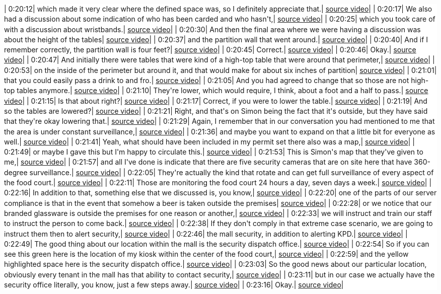 | 0:20:12| which made it very clear where the defined space was, so I definitely appreciate that.| [source video](https://archive.org/details/BeerBrdR293180424?start=1212)|
| 0:20:17| We also had a discussion about some indication of who has been carded and who hasn't,| [source video](https://archive.org/details/BeerBrdR293180424?start=1217)|
| 0:20:25| which you took care of with a discussion about wristbands.| [source video](https://archive.org/details/BeerBrdR293180424?start=1225)|
| 0:20:30| And then the final area where we were having a discussion was about the height of the tables| [source video](https://archive.org/details/BeerBrdR293180424?start=1230)|
| 0:20:37| and the partition wall that went around.| [source video](https://archive.org/details/BeerBrdR293180424?start=1237)|
| 0:20:40| And if I remember correctly, the partition wall is four feet?| [source video](https://archive.org/details/BeerBrdR293180424?start=1240)|
| 0:20:45| Correct.| [source video](https://archive.org/details/BeerBrdR293180424?start=1245)|
| 0:20:46| Okay.| [source video](https://archive.org/details/BeerBrdR293180424?start=1246)|
| 0:20:47| And initially there were tables that were kind of a high-top table that were around that perimeter,| [source video](https://archive.org/details/BeerBrdR293180424?start=1247)|
| 0:20:53| on the inside of the perimeter but around it, and that would make for about six inches of partition| [source video](https://archive.org/details/BeerBrdR293180424?start=1253)|
| 0:21:01| that you could easily pass a drink to and fro.| [source video](https://archive.org/details/BeerBrdR293180424?start=1261)|
| 0:21:05| And you had agreed to change that so those are not high-top tables anymore.| [source video](https://archive.org/details/BeerBrdR293180424?start=1265)|
| 0:21:10| They're lower, which would require, I think, about a foot and a half to pass.| [source video](https://archive.org/details/BeerBrdR293180424?start=1270)|
| 0:21:15| Is that about right?| [source video](https://archive.org/details/BeerBrdR293180424?start=1275)|
| 0:21:17| Correct, if you were to lower the table.| [source video](https://archive.org/details/BeerBrdR293180424?start=1277)|
| 0:21:19| And so the tables are lowered?| [source video](https://archive.org/details/BeerBrdR293180424?start=1279)|
| 0:21:21| Right, and that's on Simon being the fact that it's outside, but they have said that they're okay lowering that.| [source video](https://archive.org/details/BeerBrdR293180424?start=1281)|
| 0:21:29| Again, I remember that in our conversation you had mentioned to me that the area is under constant surveillance,| [source video](https://archive.org/details/BeerBrdR293180424?start=1289)|
| 0:21:36| and maybe you want to expand on that a little bit for everyone as well.| [source video](https://archive.org/details/BeerBrdR293180424?start=1296)|
| 0:21:41| Yeah, what should have been included in my permit set there also was a map,| [source video](https://archive.org/details/BeerBrdR293180424?start=1301)|
| 0:21:49| or maybe I gave this but I'm happy to circulate this.| [source video](https://archive.org/details/BeerBrdR293180424?start=1309)|
| 0:21:53| This is Simon's map that they've given to me,| [source video](https://archive.org/details/BeerBrdR293180424?start=1313)|
| 0:21:57| and all I've done is indicate that there are five security cameras that are on site here that have 360-degree surveillance.| [source video](https://archive.org/details/BeerBrdR293180424?start=1317)|
| 0:22:05| They're actually the kind that rotate and can get full surveillance of every aspect of the food court.| [source video](https://archive.org/details/BeerBrdR293180424?start=1325)|
| 0:22:11| Those are monitoring the food court 24 hours a day, seven days a week.| [source video](https://archive.org/details/BeerBrdR293180424?start=1331)|
| 0:22:16| In addition to that, something else that we discussed is, you know,| [source video](https://archive.org/details/BeerBrdR293180424?start=1336)|
| 0:22:20| one of the parts of our server compliance is that in the event that somehow a beer is taken outside the premises| [source video](https://archive.org/details/BeerBrdR293180424?start=1340)|
| 0:22:28| or we notice that our branded glassware is outside the premises for one reason or another,| [source video](https://archive.org/details/BeerBrdR293180424?start=1348)|
| 0:22:33| we will instruct and train our staff to instruct the person to come back.| [source video](https://archive.org/details/BeerBrdR293180424?start=1353)|
| 0:22:38| If they don't comply in that extreme case scenario, we are going to instruct them then to alert security,| [source video](https://archive.org/details/BeerBrdR293180424?start=1358)|
| 0:22:46| the mall security, in addition to alerting KPD.| [source video](https://archive.org/details/BeerBrdR293180424?start=1366)|
| 0:22:49| The good thing about our location within the mall is the security dispatch office.| [source video](https://archive.org/details/BeerBrdR293180424?start=1369)|
| 0:22:54| So if you can see this green here is the location of my kiosk within the center of the food court,| [source video](https://archive.org/details/BeerBrdR293180424?start=1374)|
| 0:22:59| and the yellow highlighted space here is the security dispatch office.| [source video](https://archive.org/details/BeerBrdR293180424?start=1379)|
| 0:23:03| So the good news about our particular location, obviously every tenant in the mall has that ability to contact security,| [source video](https://archive.org/details/BeerBrdR293180424?start=1383)|
| 0:23:11| but in our case we actually have the security office literally, you know, just a few steps away.| [source video](https://archive.org/details/BeerBrdR293180424?start=1391)|
| 0:23:16| Okay.| [source video](https://archive.org/details/BeerBrdR293180424?start=1396)|